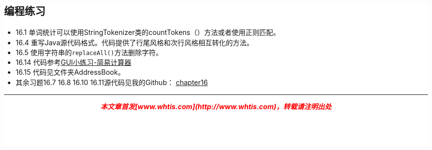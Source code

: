 
## 编程练习
- 16.1 单词统计可以使用StringTokenizer类的countTokens（）方法或者使用正则匹配。
- 16.4 重写Java源代码格式。代码提供了行尾风格和次行风格相互转化的方法。
- 16.5 使用字符串的`replaceAll()`方法删除字符。
- 16.14 代码参考[GUI小练习-简易计算器](http://www.whtis.com/2016/02/16/GUI%E5%B0%8F%E7%BB%83%E4%B9%A0-%E7%AE%80%E6%98%93%E8%AE%A1%E7%AE%97%E5%99%A8/)
- 16.15 代码见文件夹AddressBook。
- 其余习题16.7 16.8 16.10 16.11源代码见我的Github： [chapter16](https://github.com/whtis/Java-Exercises/tree/master/chapter16/src)








---
<div align="center" style="color:red;width=80px;height:90px;" onmouseout="this.style.border='1px solid blue'" onmouseover="this.style.border='none'">
<p style="font-weight:bold;font-style:italic;">本文章首发[www.whtis.com](http://www.whtis.com)，转载请注明出处</p>
</div>